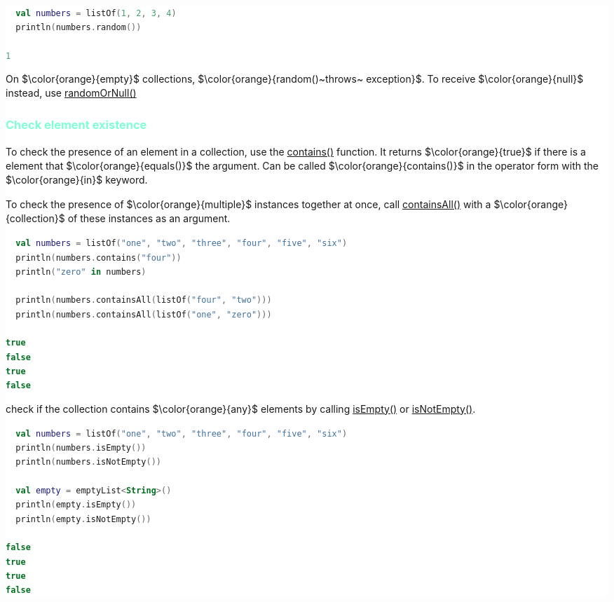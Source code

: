 ```kotlin
  val numbers = listOf(1, 2, 3, 4)
  println(numbers.random())

1
```

On $\color{orange}{empty}$ collections, $\color{orange}{random()~throws~ exception}$. To receive $\color{orange}{null}$ instead, use [randomOrNull()](https://kotlinlang.org/api/latest/jvm/stdlib/kotlin.collections/random-or-null.html)


### <span style="color:aquamarine">Check element existence</span>

To check the presence of an element in a collection, use the [contains()](https://kotlinlang.org/api/latest/jvm/stdlib/kotlin.collections/contains.html) function. It returns $\color{orange}{true}$ if there is a element that $\color{orange}{equals()}$ the argument. Can be called $\color{orange}{contains()}$ in the operator form with the $\color{orange}{in}$ keyword.

To check the presence of $\color{orange}{multiple}$ instances together at once, call [containsAll()](https://kotlinlang.org/api/latest/jvm/stdlib/kotlin.collections/contains-all.html) with a $\color{orange}{collection}$ of these instances as an argument.

```kotlin
  val numbers = listOf("one", "two", "three", "four", "five", "six")
  println(numbers.contains("four"))
  println("zero" in numbers)

  println(numbers.containsAll(listOf("four", "two")))
  println(numbers.containsAll(listOf("one", "zero")))

true
false
true
false
```
check if the collection contains $\color{orange}{any}$ elements by calling [isEmpty()](https://kotlinlang.org/api/latest/jvm/stdlib/kotlin.collections/is-empty.html) or [isNotEmpty()](https://kotlinlang.org/api/latest/jvm/stdlib/kotlin.collections/is-not-empty.html).

```kotlin
  val numbers = listOf("one", "two", "three", "four", "five", "six")
  println(numbers.isEmpty())
  println(numbers.isNotEmpty())

  val empty = emptyList<String>()
  println(empty.isEmpty())
  println(empty.isNotEmpty())

false
true
true
false
```
